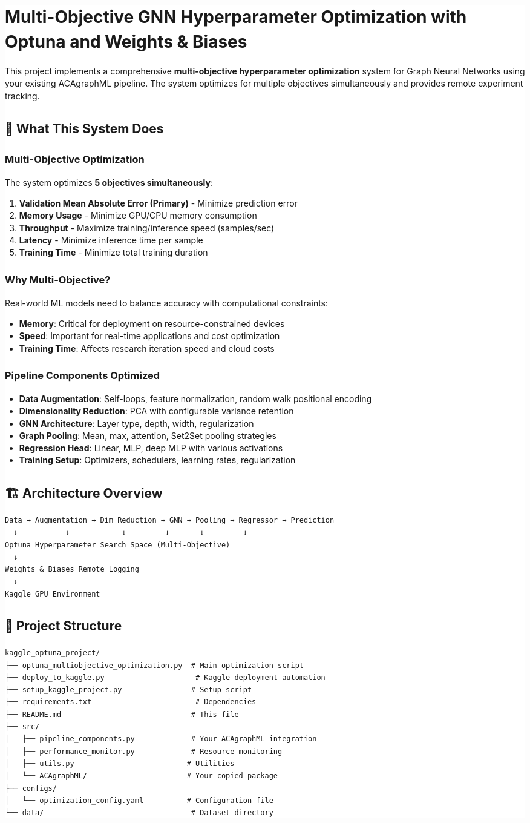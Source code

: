 # Multi-Objective GNN Hyperparameter Optimization with Optuna and Weights & Biases

This project implements a comprehensive **multi-objective hyperparameter optimization** system for Graph Neural Networks using your existing ACAgraphML pipeline. The system optimizes for multiple objectives simultaneously and provides remote experiment tracking.

## 🎯 What This System Does

### Multi-Objective Optimization
The system optimizes **5 objectives simultaneously**:

1. **Validation Mean Absolute Error (Primary)** - Minimize prediction error
2. **Memory Usage** - Minimize GPU/CPU memory consumption
3. **Throughput** - Maximize training/inference speed (samples/sec)
4. **Latency** - Minimize inference time per sample
5. **Training Time** - Minimize total training duration

### Why Multi-Objective?
Real-world ML models need to balance accuracy with computational constraints:
- **Memory**: Critical for deployment on resource-constrained devices
- **Speed**: Important for real-time applications and cost optimization
- **Training Time**: Affects research iteration speed and cloud costs

### Pipeline Components Optimized
- **Data Augmentation**: Self-loops, feature normalization, random walk positional encoding
- **Dimensionality Reduction**: PCA with configurable variance retention
- **GNN Architecture**: Layer type, depth, width, regularization
- **Graph Pooling**: Mean, max, attention, Set2Set pooling strategies
- **Regression Head**: Linear, MLP, deep MLP with various activations
- **Training Setup**: Optimizers, schedulers, learning rates, regularization

## 🏗️ Architecture Overview

```
Data → Augmentation → Dim Reduction → GNN → Pooling → Regressor → Prediction
  ↓           ↓            ↓         ↓       ↓         ↓
Optuna Hyperparameter Search Space (Multi-Objective)
  ↓
Weights & Biases Remote Logging
  ↓  
Kaggle GPU Environment
```

## 📁 Project Structure

```
kaggle_optuna_project/
├── optuna_multiobjective_optimization.py  # Main optimization script
├── deploy_to_kaggle.py                     # Kaggle deployment automation
├── setup_kaggle_project.py                # Setup script
├── requirements.txt                        # Dependencies
├── README.md                              # This file
├── src/
│   ├── pipeline_components.py             # Your ACAgraphML integration
│   ├── performance_monitor.py             # Resource monitoring
│   ├── utils.py                          # Utilities
│   └── ACAgraphML/                       # Your copied package
├── configs/
│   └── optimization_config.yaml          # Configuration file
└── data/                                  # Dataset directory
```